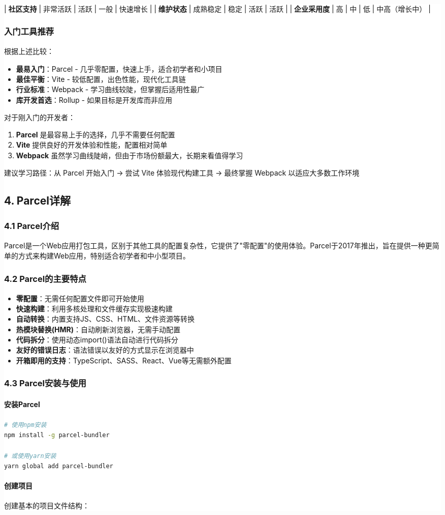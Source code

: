 | **社区支持** | 非常活跃 | 活跃 | 一般 | 快速增长 |
| **维护状态** | 成熟稳定 | 稳定 | 活跃 | 活跃 |
| **企业采用度** | 高 | 中 | 低 | 中高（增长中） |

### 入门工具推荐

根据上述比较：

- **最易入门**：Parcel - 几乎零配置，快速上手，适合初学者和小项目
- **最佳平衡**：Vite - 较低配置，出色性能，现代化工具链
- **行业标准**：Webpack - 学习曲线较陡，但掌握后适用性最广
- **库开发首选**：Rollup - 如果目标是开发库而非应用

对于刚入门的开发者：
1. **Parcel** 是最容易上手的选择，几乎不需要任何配置
2. **Vite** 提供良好的开发体验和性能，配置相对简单
3. **Webpack** 虽然学习曲线陡峭，但由于市场份额最大，长期来看值得学习

建议学习路径：从 Parcel 开始入门 → 尝试 Vite 体验现代构建工具 → 最终掌握 Webpack 以适应大多数工作环境

## 4. Parcel详解

### 4.1 Parcel介绍

Parcel是一个Web应用打包工具，区别于其他工具的配置复杂性，它提供了"零配置"的使用体验。Parcel于2017年推出，旨在提供一种更简单的方式来构建Web应用，特别适合初学者和中小型项目。

### 4.2 Parcel的主要特点

- **零配置**：无需任何配置文件即可开始使用
- **快速构建**：利用多核处理和文件缓存实现极速构建
- **自动转换**：内置支持JS、CSS、HTML、文件资源等转换
- **热模块替换(HMR)**：自动刷新浏览器，无需手动配置
- **代码拆分**：使用动态import()语法自动进行代码拆分
- **友好的错误日志**：语法错误以友好的方式显示在浏览器中
- **开箱即用的支持**：TypeScript、SASS、React、Vue等无需额外配置

### 4.3 Parcel安装与使用

#### 安装Parcel

```bash
# 使用npm安装
npm install -g parcel-bundler

# 或使用yarn安装
yarn global add parcel-bundler
```

#### 创建项目

创建基本的项目文件结构：
